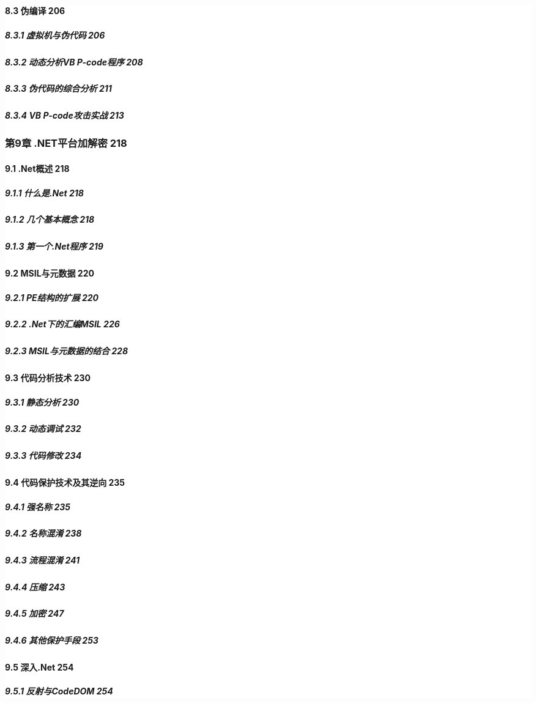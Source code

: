 #### 8.3  伪编译 206

##### 8.3.1  虚拟机与伪代码 206

##### 8.3.2  动态分析VB P-code程序 208

##### 8.3.3  伪代码的综合分析 211

##### 8.3.4  VB P-code攻击实战 213

### 第9章  .NET平台加解密 218

#### 9.1  .Net概述 218

##### 9.1.1  什么是.Net 218

##### 9.1.2  几个基本概念 218

##### 9.1.3  第一个.Net程序 219

#### 9.2  MSIL与元数据 220

##### 9.2.1  PE结构的扩展 220

##### 9.2.2  .Net下的汇编MSIL 226

##### 9.2.3  MSIL与元数据的结合 228

#### 9.3  代码分析技术 230

##### 9.3.1  静态分析 230

##### 9.3.2  动态调试 232

##### 9.3.3  代码修改 234

#### 9.4  代码保护技术及其逆向 235

##### 9.4.1  强名称 235

##### 9.4.2  名称混淆 238

##### 9.4.3  流程混淆 241

##### 9.4.4  压缩 243

##### 9.4.5  加密 247

##### 9.4.6  其他保护手段 253

#### 9.5  深入.Net 254

##### 9.5.1  反射与CodeDOM 254
